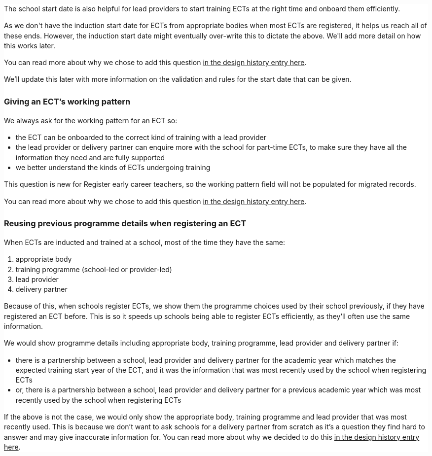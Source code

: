 The school start date is also helpful for lead providers to start training ECTs at the right time and onboard them efficiently.

As we don't have the induction start date for ECTs from appropriate bodies when most ECTs are registered, it helps us reach all of these ends. However, the induction start date might eventually over-write this to dictate the above. We'll add more detail on how this works later.

You can read more about why we chose to add this question [in the design history entry here](https://teacher-cpd.design-history.education.gov.uk/ecf-v2/ects-start-date/).

We’ll update this later with more information on the validation and rules for the start date that can be given. 

### Giving an ECT’s working pattern

We always ask for the working pattern for an ECT so:

* the ECT can be onboarded to the correct kind of training with a lead provider
* the lead provider or delivery partner can enquire more with the school for part-time ECTs, to make sure they have all the information they need and are fully supported
* we better understand the kinds of ECTs undergoing training 

This question is new for Register early career teachers, so the working pattern field will not be populated for migrated records.

You can read more about why we chose to add this question [in the design history entry here](https://teacher-cpd.design-history.education.gov.uk/ecf-v2/asking-schools-whether-an-ect-is-full-or-part-time/).


### Reusing previous programme details when registering an ECT

When ECTs are inducted and trained at a school, most of the time they have the same:

1. appropriate body
2. training programme (school-led or provider-led)
3. lead provider
4. delivery partner

Because of this, when schools register ECTs, we show them the programme choices used by their school previously, if they have registered an ECT before. This is so it speeds up schools being able to register ECTs efficiently, as they’ll often use the same information.

We would show programme details including appropriate body, training programme, lead provider and delivery partner if:

- there is a partnership between a school, lead provider and delivery partner for the academic year which matches the expected training start year of the ECT, and it was the information that was most recently used by the school when registering ECTs
- or, there is a partnership between a school, lead provider and delivery partner for a previous academic year which was most recently used by the school when registering ECTs

If the above is not the case, we would only show the appropriate body, training programme and lead provider that was most recently used. This is because we don’t want to ask schools for a delivery partner from scratch as it’s a question they find hard to answer and may give inaccurate information for. You can read more about why we decided to do this [in the design history entry here](https://teacher-cpd.design-history.education.gov.uk/ecf-v2/removing-the-delivery-partner-question/).
